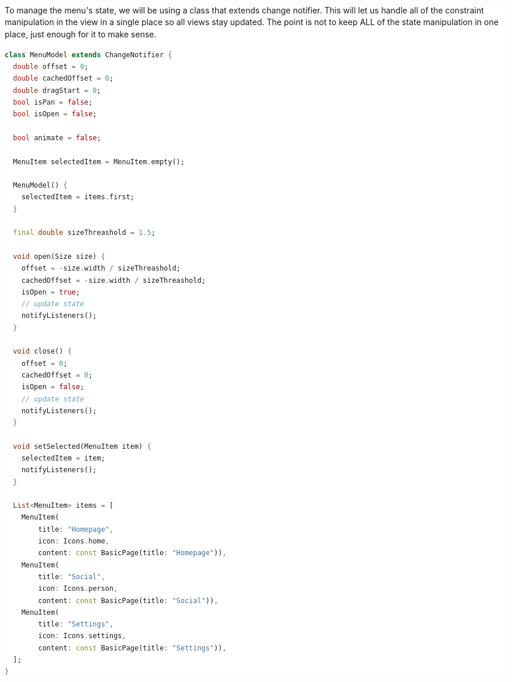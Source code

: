 To manage the menu's state, we will be using a class that extends change notifier. This will let us handle all of the constraint manipulation in the view in a single place so all views stay updated. The point is not to keep ALL of the state manipulation in one place, just enough for it to make sense.

```dart
class MenuModel extends ChangeNotifier {
  double offset = 0;
  double cachedOffset = 0;
  double dragStart = 0;
  bool isPan = false;
  bool isOpen = false;

  bool animate = false;

  MenuItem selectedItem = MenuItem.empty();

  MenuModel() {
    selectedItem = items.first;
  }

  final double sizeThreashold = 1.5;

  void open(Size size) {
    offset = -size.width / sizeThreashold;
    cachedOffset = -size.width / sizeThreashold;
    isOpen = true;
    // update state
    notifyListeners();
  }

  void close() {
    offset = 0;
    cachedOffset = 0;
    isOpen = false;
    // update state
    notifyListeners();
  }

  void setSelected(MenuItem item) {
    selectedItem = item;
    notifyListeners();
  }

  List<MenuItem> items = [
    MenuItem(
        title: "Homepage",
        icon: Icons.home,
        content: const BasicPage(title: "Homepage")),
    MenuItem(
        title: "Social",
        icon: Icons.person,
        content: const BasicPage(title: "Social")),
    MenuItem(
        title: "Settings",
        icon: Icons.settings,
        content: const BasicPage(title: "Settings")),
  ];
}
```
